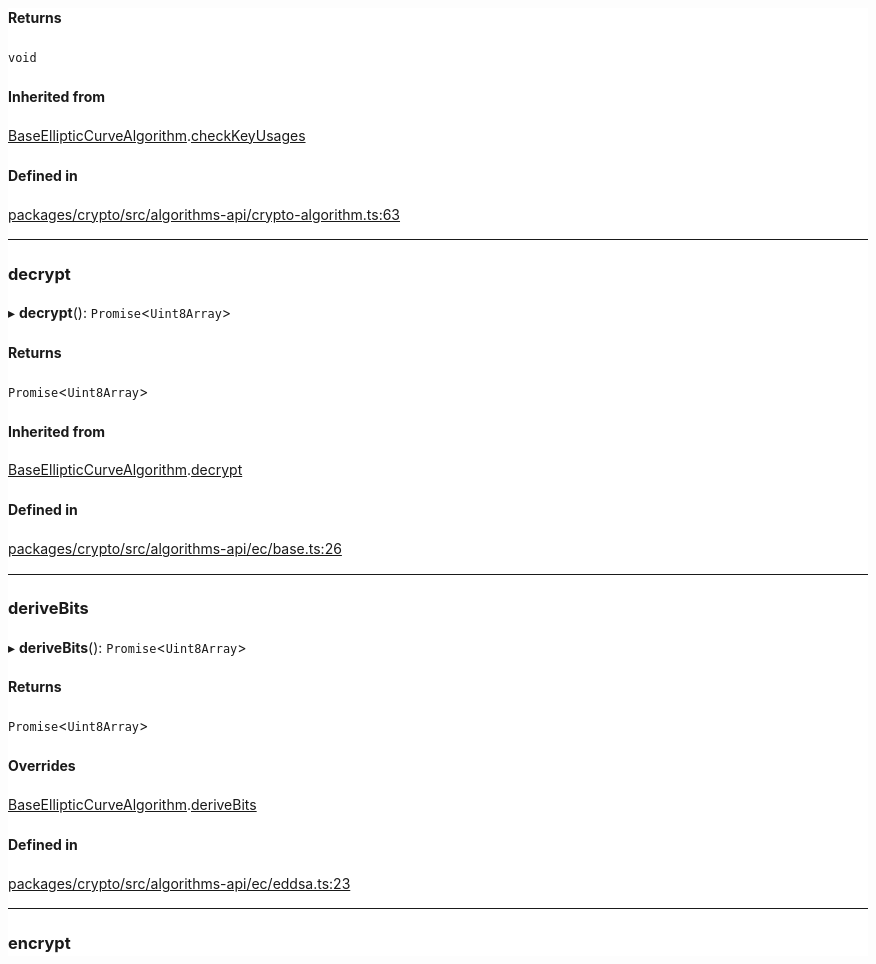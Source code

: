 #### Returns

`void`

#### Inherited from

[BaseEllipticCurveAlgorithm](BaseEllipticCurveAlgorithm.md).[checkKeyUsages](BaseEllipticCurveAlgorithm.md#checkkeyusages)

#### Defined in

[packages/crypto/src/algorithms-api/crypto-algorithm.ts:63](https://github.com/TBD54566975/web5-js/blob/ff920f5/packages/crypto/src/algorithms-api/crypto-algorithm.ts#L63)

___

### decrypt

▸ **decrypt**(): `Promise`<`Uint8Array`\>

#### Returns

`Promise`<`Uint8Array`\>

#### Inherited from

[BaseEllipticCurveAlgorithm](BaseEllipticCurveAlgorithm.md).[decrypt](BaseEllipticCurveAlgorithm.md#decrypt)

#### Defined in

[packages/crypto/src/algorithms-api/ec/base.ts:26](https://github.com/TBD54566975/web5-js/blob/ff920f5/packages/crypto/src/algorithms-api/ec/base.ts#L26)

___

### deriveBits

▸ **deriveBits**(): `Promise`<`Uint8Array`\>

#### Returns

`Promise`<`Uint8Array`\>

#### Overrides

[BaseEllipticCurveAlgorithm](BaseEllipticCurveAlgorithm.md).[deriveBits](BaseEllipticCurveAlgorithm.md#derivebits)

#### Defined in

[packages/crypto/src/algorithms-api/ec/eddsa.ts:23](https://github.com/TBD54566975/web5-js/blob/ff920f5/packages/crypto/src/algorithms-api/ec/eddsa.ts#L23)

___

### encrypt
